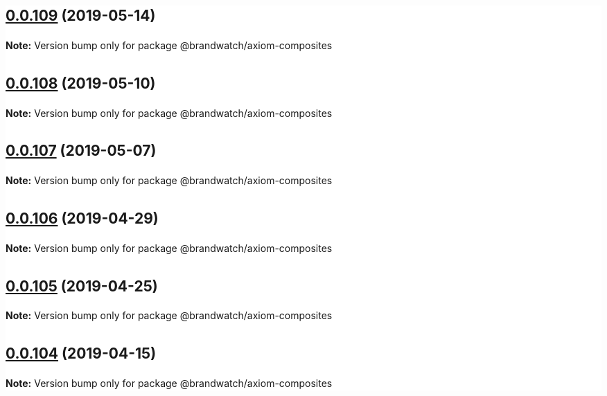 

## [0.0.109](https://github.com/tomru/axiom-react/compare/@brandwatch/axiom-composites@0.0.108...@brandwatch/axiom-composites@0.0.109) (2019-05-14)

**Note:** Version bump only for package @brandwatch/axiom-composites





## [0.0.108](https://github.com/BrandwatchLtd/axiom-react/compare/@brandwatch/axiom-composites@0.0.107...@brandwatch/axiom-composites@0.0.108) (2019-05-10)

**Note:** Version bump only for package @brandwatch/axiom-composites





## [0.0.107](https://github.com/BrandwatchLtd/axiom-react/compare/@brandwatch/axiom-composites@0.0.106...@brandwatch/axiom-composites@0.0.107) (2019-05-07)

**Note:** Version bump only for package @brandwatch/axiom-composites





## [0.0.106](https://github.com/tomru/axiom-react/compare/@brandwatch/axiom-composites@0.0.105...@brandwatch/axiom-composites@0.0.106) (2019-04-29)

**Note:** Version bump only for package @brandwatch/axiom-composites





## [0.0.105](https://github.com/tomru/axiom-react/compare/@brandwatch/axiom-composites@0.0.104...@brandwatch/axiom-composites@0.0.105) (2019-04-25)

**Note:** Version bump only for package @brandwatch/axiom-composites





## [0.0.104](https://github.com/tomru/axiom-react/compare/@brandwatch/axiom-composites@0.0.103...@brandwatch/axiom-composites@0.0.104) (2019-04-15)

**Note:** Version bump only for package @brandwatch/axiom-composites



